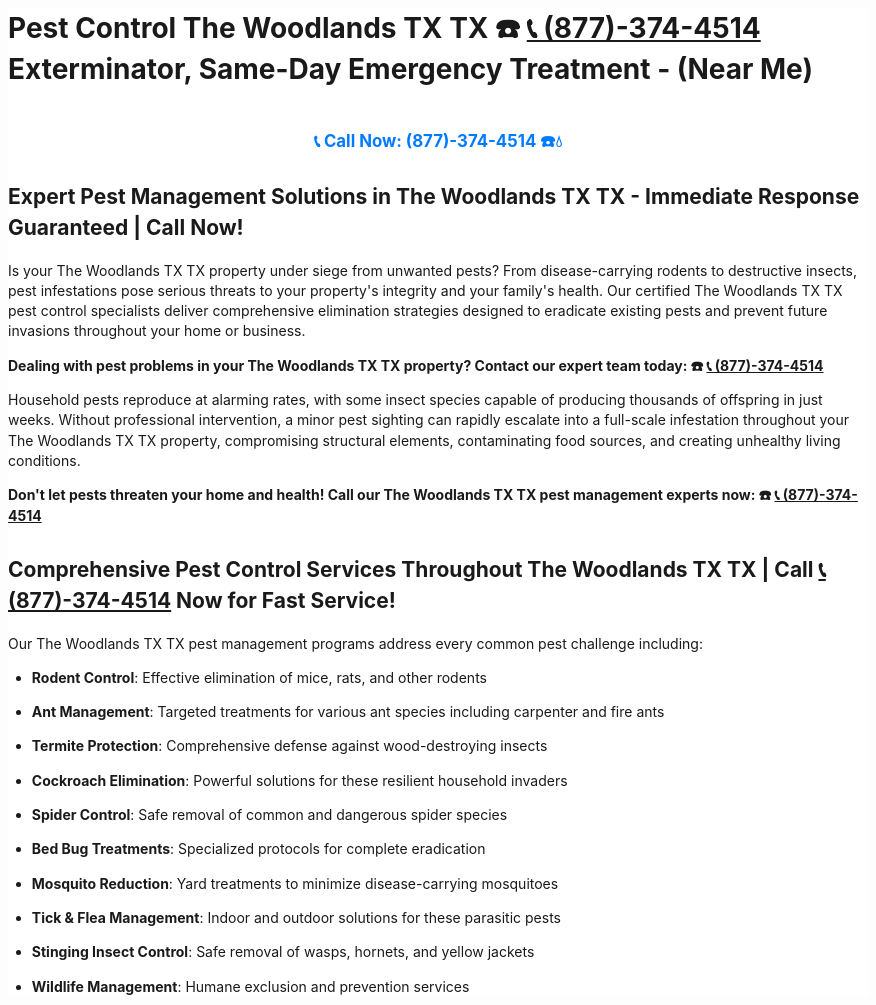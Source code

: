# Pest Control The Woodlands TX TX ☎️ [📞 (877)-374-4514](https://pest-control-4514.netlify.app) Exterminator, Same-Day Emergency Treatment - (Near Me)
# 

<p align="center" style="font-size: 1.2em; font-weight: bold; margin: 20px 0;">
  <a href="https://pest-control-4514.netlify.app" target="_blank" style="color: #007BFF; text-decoration: none;">📞 Call Now: (877)-374-4514 ☎️💧</a>
</p>

## Expert Pest Management Solutions in The Woodlands TX TX - Immediate Response Guaranteed | Call  Now!

Is your The Woodlands TX TX property under siege from unwanted pests? From disease-carrying rodents to destructive insects, pest infestations pose serious threats to your property's integrity and your family's health. Our certified The Woodlands TX TX pest control specialists deliver comprehensive elimination strategies designed to eradicate existing pests and prevent future invasions throughout your home or business.

**Dealing with pest problems in your The Woodlands TX TX property? Contact our expert team today: ☎️ [📞 (877)-374-4514](https://pest-control-4514.netlify.app)**

Household pests reproduce at alarming rates, with some insect species capable of producing thousands of offspring in just weeks. Without professional intervention, a minor pest sighting can rapidly escalate into a full-scale infestation throughout your The Woodlands TX TX property, compromising structural elements, contaminating food sources, and creating unhealthy living conditions.

**Don't let pests threaten your home and health! Call our The Woodlands TX TX pest management experts now: ☎️ [📞 (877)-374-4514](https://pest-control-4514.netlify.app)**

## Comprehensive Pest Control Services Throughout The Woodlands TX TX | Call [📞 (877)-374-4514](https://pest-control-4514.netlify.app) Now for Fast Service!

Our The Woodlands TX TX pest management programs address every common pest challenge including:

- **Rodent Control**: Effective elimination of mice, rats, and other rodents  

- **Ant Management**: Targeted treatments for various ant species including carpenter and fire ants  

- **Termite Protection**: Comprehensive defense against wood-destroying insects  

- **Cockroach Elimination**: Powerful solutions for these resilient household invaders  

- **Spider Control**: Safe removal of common and dangerous spider species  

- **Bed Bug Treatments**: Specialized protocols for complete eradication  

- **Mosquito Reduction**: Yard treatments to minimize disease-carrying mosquitoes  

- **Tick & Flea Management**: Indoor and outdoor solutions for these parasitic pests  

- **Stinging Insect Control**: Safe removal of wasps, hornets, and yellow jackets  

- **Wildlife Management**: Humane exclusion and prevention services  
